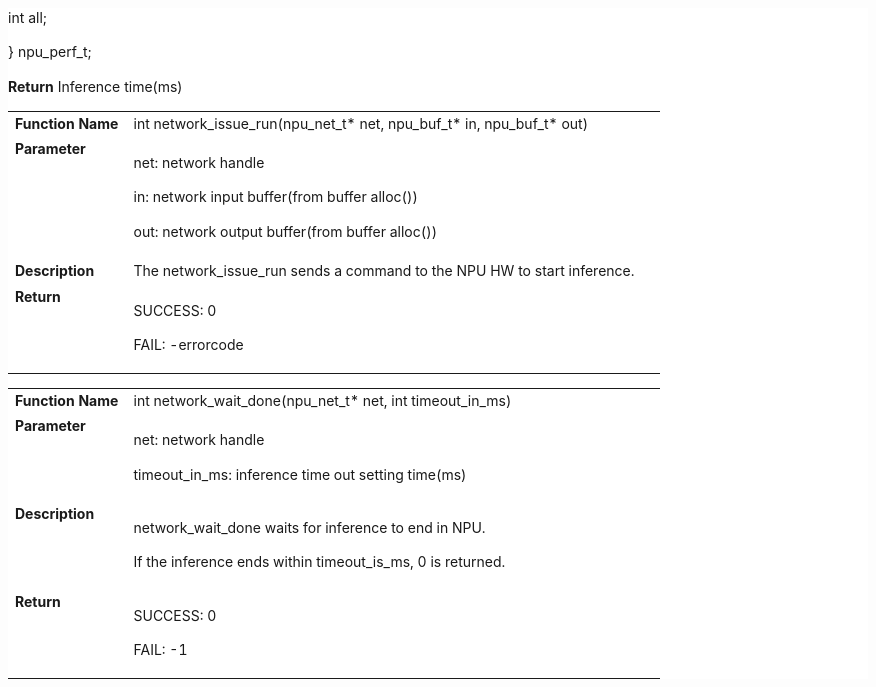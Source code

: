 <p>int all;</p>
<p>} npu_perf_t;</p></td>
</tr>
<tr class="even">
<td><strong>Return</strong></td>
<td>Inference time(ms)</td>
</tr>
</tbody>
</table>

<table>
<colgroup>
<col style="width: 18%" />
<col style="width: 81%" />
</colgroup>
<tbody>
<tr class="odd">
<td><strong>Function Name</strong></td>
<td>int network_issue_run(npu_net_t* net, npu_buf_t* in, npu_buf_t*
out)</td>
</tr>
<tr class="even">
<td><strong>Parameter</strong></td>
<td><p>net: network handle</p>
<p>in: network input buffer(from buffer alloc())</p>
<p>out: network output buffer(from buffer alloc())</p></td>
</tr>
<tr class="odd">
<td><strong>Description</strong></td>
<td>The network_issue_run sends a command to the NPU HW to start
inference.</td>
</tr>
<tr class="even">
<td><strong>Return</strong></td>
<td><p>SUCCESS: 0</p>
<p>FAIL: -errorcode</p></td>
</tr>
</tbody>
</table>

<table>
<colgroup>
<col style="width: 18%" />
<col style="width: 81%" />
</colgroup>
<tbody>
<tr class="odd">
<td><strong>Function Name</strong></td>
<td>int network_wait_done(npu_net_t* net, int timeout_in_ms)</td>
</tr>
<tr class="even">
<td><strong>Parameter</strong></td>
<td><p>net: network handle</p>
<p>timeout_in_ms: inference time out setting time(ms)</p></td>
</tr>
<tr class="odd">
<td><strong>Description</strong></td>
<td><p>network_wait_done waits for inference to end in NPU.</p>
<p>If the inference ends within timeout_is_ms, 0 is returned.</p></td>
</tr>
<tr class="even">
<td><strong>Return</strong></td>
<td><p>SUCCESS: 0</p>
<p>FAIL: -1</p></td>